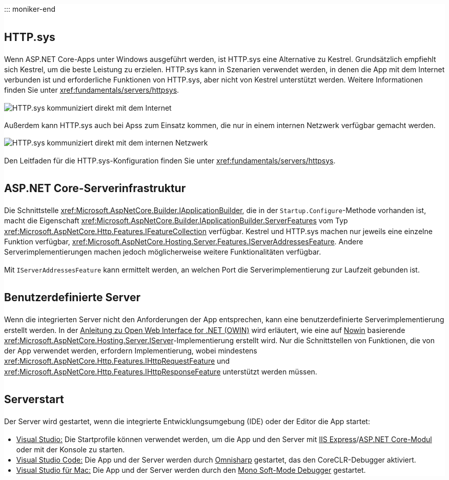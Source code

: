 ::: moniker-end

## <a name="httpsys"></a>HTTP.sys

Wenn ASP.NET Core-Apps unter Windows ausgeführt werden, ist HTTP.sys eine Alternative zu Kestrel. Grundsätzlich empfiehlt sich Kestrel, um die beste Leistung zu erzielen. HTTP.sys kann in Szenarien verwendet werden, in denen die App mit dem Internet verbunden ist und erforderliche Funktionen von HTTP.sys, aber nicht von Kestrel unterstützt werden. Weitere Informationen finden Sie unter <xref:fundamentals/servers/httpsys>.

![HTTP.sys kommuniziert direkt mit dem Internet](httpsys/_static/httpsys-to-internet.png)

Außerdem kann HTTP.sys auch bei Apss zum Einsatz kommen, die nur in einem internen Netzwerk verfügbar gemacht werden.

![HTTP.sys kommuniziert direkt mit dem internen Netzwerk](httpsys/_static/httpsys-to-internal.png)

Den Leitfaden für die HTTP.sys-Konfiguration finden Sie unter <xref:fundamentals/servers/httpsys>.

## <a name="aspnet-core-server-infrastructure"></a>ASP.NET Core-Serverinfrastruktur

Die Schnittstelle <xref:Microsoft.AspNetCore.Builder.IApplicationBuilder>, die in der `Startup.Configure`-Methode vorhanden ist, macht die Eigenschaft <xref:Microsoft.AspNetCore.Builder.IApplicationBuilder.ServerFeatures> vom Typ <xref:Microsoft.AspNetCore.Http.Features.IFeatureCollection> verfügbar. Kestrel und HTTP.sys machen nur jeweils eine einzelne Funktion verfügbar, <xref:Microsoft.AspNetCore.Hosting.Server.Features.IServerAddressesFeature>. Andere Serverimplementierungen machen jedoch möglicherweise weitere Funktionalitäten verfügbar.

Mit `IServerAddressesFeature` kann ermittelt werden, an welchen Port die Serverimplementierung zur Laufzeit gebunden ist.

## <a name="custom-servers"></a>Benutzerdefinierte Server

Wenn die integrierten Server nicht den Anforderungen der App entsprechen, kann eine benutzerdefinierte Serverimplementierung erstellt werden. In der [Anleitung zu Open Web Interface for .NET (OWIN)](xref:fundamentals/owin) wird erläutert, wie eine auf [Nowin](https://github.com/Bobris/Nowin) basierende <xref:Microsoft.AspNetCore.Hosting.Server.IServer>-Implementierung erstellt wird. Nur die Schnittstellen von Funktionen, die von der App verwendet werden, erfordern Implementierung, wobei mindestens <xref:Microsoft.AspNetCore.Http.Features.IHttpRequestFeature> und <xref:Microsoft.AspNetCore.Http.Features.IHttpResponseFeature> unterstützt werden müssen.

## <a name="server-startup"></a>Serverstart

Der Server wird gestartet, wenn die integrierte Entwicklungsumgebung (IDE) oder der Editor die App startet:

* [Visual Studio:](https://www.visualstudio.com/vs/) Die Startprofile können verwendet werden, um die App und den Server mit [IIS Express](/iis/extensions/introduction-to-iis-express/iis-express-overview)/[ASP.NET Core-Modul](xref:host-and-deploy/aspnet-core-module) oder mit der Konsole zu starten.
* [Visual Studio Code:](https://code.visualstudio.com/) Die App und der Server werden durch [Omnisharp](https://github.com/OmniSharp/omnisharp-vscode) gestartet, das den CoreCLR-Debugger aktiviert.
* [Visual Studio für Mac:](https://www.visualstudio.com/vs/mac/) Die App und der Server werden durch den [Mono Soft-Mode Debugger](https://www.mono-project.com/docs/advanced/runtime/docs/soft-debugger/) gestartet.
